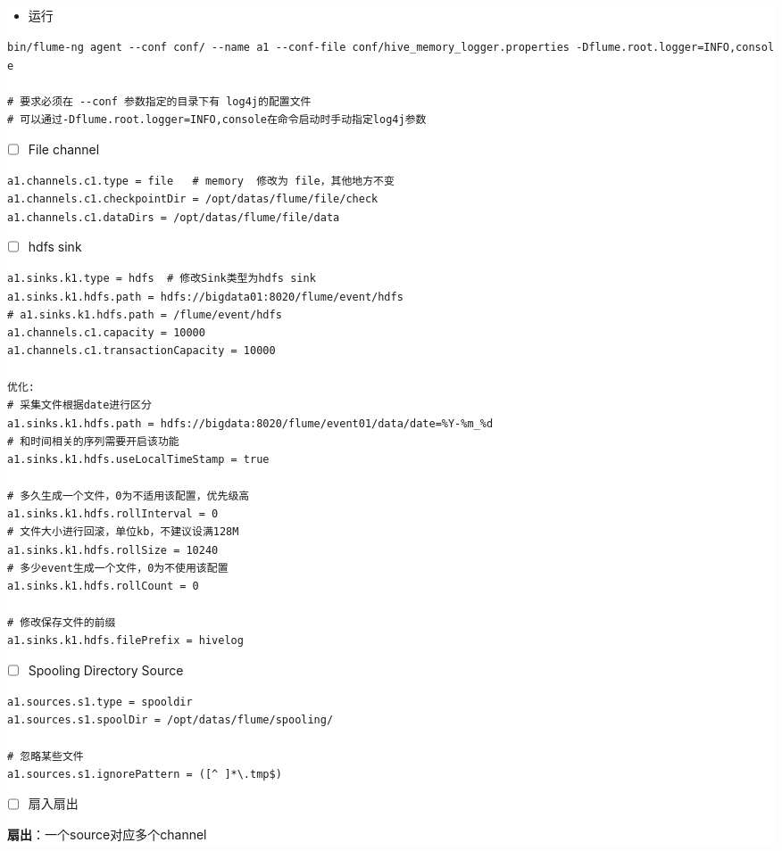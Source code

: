 - 运行

```
bin/flume-ng agent --conf conf/ --name a1 --conf-file conf/hive_memory_logger.properties -Dflume.root.logger=INFO,console

# 要求必须在 --conf 参数指定的目录下有 log4j的配置文件
# 可以通过-Dflume.root.logger=INFO,console在命令启动时手动指定log4j参数
```

 - [ ] File channel

```
a1.channels.c1.type = file   # memory  修改为 file，其他地方不变
a1.channels.c1.checkpointDir = /opt/datas/flume/file/check
a1.channels.c1.dataDirs = /opt/datas/flume/file/data
```

 - [ ] hdfs sink

```
a1.sinks.k1.type = hdfs  # 修改Sink类型为hdfs sink
a1.sinks.k1.hdfs.path = hdfs://bigdata01:8020/flume/event/hdfs
# a1.sinks.k1.hdfs.path = /flume/event/hdfs
a1.channels.c1.capacity = 10000
a1.channels.c1.transactionCapacity = 10000

优化:
# 采集文件根据date进行区分
a1.sinks.k1.hdfs.path = hdfs://bigdata:8020/flume/event01/data/date=%Y-%m_%d
# 和时间相关的序列需要开启该功能
a1.sinks.k1.hdfs.useLocalTimeStamp = true

# 多久生成一个文件，0为不适用该配置，优先级高
a1.sinks.k1.hdfs.rollInterval = 0
# 文件大小进行回滚，单位kb，不建议设满128M
a1.sinks.k1.hdfs.rollSize = 10240
# 多少event生成一个文件，0为不使用该配置
a1.sinks.k1.hdfs.rollCount = 0

# 修改保存文件的前缀
a1.sinks.k1.hdfs.filePrefix = hivelog
```

 - [ ] Spooling Directory Source

```
a1.sources.s1.type = spooldir
a1.sources.s1.spoolDir = /opt/datas/flume/spooling/

# 忽略某些文件
a1.sources.s1.ignorePattern = ([^ ]*\.tmp$)
```

 - [ ] 扇入扇出

**扇出**：一个source对应多个channel
